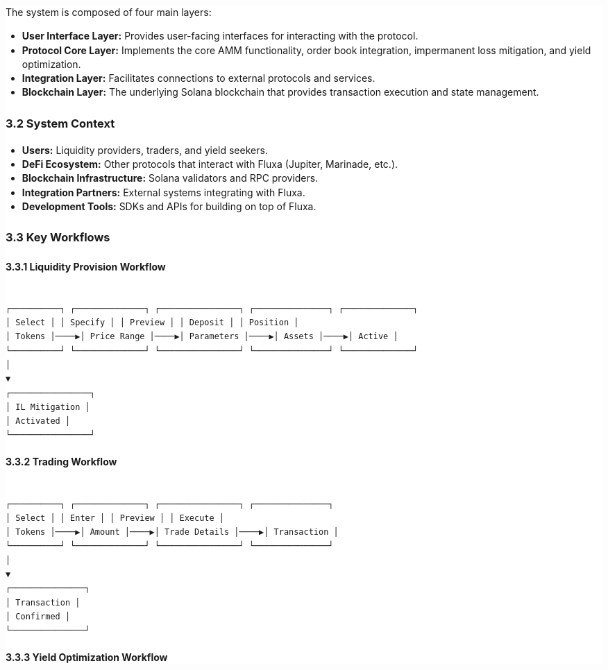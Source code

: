 The system is composed of four main layers:

- **User Interface Layer:** Provides user-facing interfaces for interacting with the protocol.
- **Protocol Core Layer:** Implements the core AMM functionality, order book integration, impermanent loss mitigation, and yield optimization.
- **Integration Layer:** Facilitates connections to external protocols and services.
- **Blockchain Layer:** The underlying Solana blockchain that provides transaction execution and state management.

### 3.2 System Context

- **Users:** Liquidity providers, traders, and yield seekers.
- **DeFi Ecosystem:** Other protocols that interact with Fluxa (Jupiter, Marinade, etc.).
- **Blockchain Infrastructure:** Solana validators and RPC providers.
- **Integration Partners:** External systems integrating with Fluxa.
- **Development Tools:** SDKs and APIs for building on top of Fluxa.

### 3.3 Key Workflows

#### 3.3.1 Liquidity Provision Workflow

```

┌──────────┐ ┌──────────────┐ ┌────────────────┐ ┌───────────────┐ ┌──────────────┐
│ Select │ │ Specify │ │ Preview │ │ Deposit │ │ Position │
│ Tokens │────▶│ Price Range │────▶│ Parameters │────▶│ Assets │────▶│ Active │
└──────────┘ └──────────────┘ └────────────────┘ └───────────────┘ └──────────────┘
│
▼
┌────────────────┐
│ IL Mitigation │
│ Activated │
└────────────────┘

```

#### 3.3.2 Trading Workflow

```

┌──────────┐ ┌──────────────┐ ┌────────────────┐ ┌───────────────┐
│ Select │ │ Enter │ │ Preview │ │ Execute │
│ Tokens │────▶│ Amount │────▶│ Trade Details │────▶│ Transaction │
└──────────┘ └──────────────┘ └────────────────┘ └───────────────┘
│
▼
┌───────────────┐
│ Transaction │
│ Confirmed │
└───────────────┘

```

#### 3.3.3 Yield Optimization Workflow
